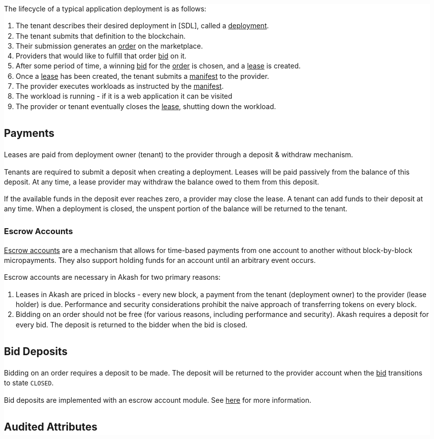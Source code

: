 The lifecycle of a typical application deployment is as follows:

1. The tenant describes their desired deployment in [SDL], called a [deployment](#deployment).
2. The tenant submits that definition to the blockchain.
3. Their submission generates an [order](#order) on the marketplace.
4. Providers that would like to fulfill that order [bid](#bid) on it.
5. After some period of time, a winning [bid](#bid) for the [order](#order) is chosen, and a [lease](#lease) is created.
6. Once a [lease](#lease) has been created, the tenant submits a [manifest](/akash-docs/docs/getting-started/stack-definition-language/) to the provider.
7. The provider executes workloads as instructed by the [manifest](/akash-docs/docs/getting-started/stack-definition-language/).
8. The workload is running - if it is a web application it can be visited
9. The provider or tenant eventually closes the [lease](#lease), shutting down the workload.

## Payments

Leases are paid from deployment owner (tenant) to the provider through a deposit & withdraw mechanism.

Tenants are required to submit a deposit when creating a deployment. Leases will be paid passively from the balance of this deposit. At any time, a lease provider may withdraw the balance owed to them from this deposit.

If the available funds in the deposit ever reaches zero, a provider may close the lease. A tenant can add funds to their deposit at any time. When a deployment is closed, the unspent portion of the balance will be returned to the tenant.

### Escrow Accounts

[Escrow accounts](escrow.md) are a mechanism that allows for time-based payments from one account to another without block-by-block micropayments. They also support holding funds for an account until an arbitrary event occurs.

Escrow accounts are necessary in Akash for two primary reasons:

1. Leases in Akash are priced in blocks - every new block, a payment from the tenant (deployment owner) to the provider (lease holder) is due. Performance and security considerations prohibit the naive approach of transferring tokens on every block.
2. Bidding on an order should not be free (for various reasons, including performance and security). Akash requires a deposit for every bid. The deposit is returned to the bidder when the bid is closed.

## Bid Deposits

Bidding on an order requires a deposit to be made. The deposit will be returned to the provider account when the [bid](#bid) transitions to state `CLOSED`.

Bid deposits are implemented with an escrow account module. See [here](escrow.md) for more information.

## Audited Attributes
